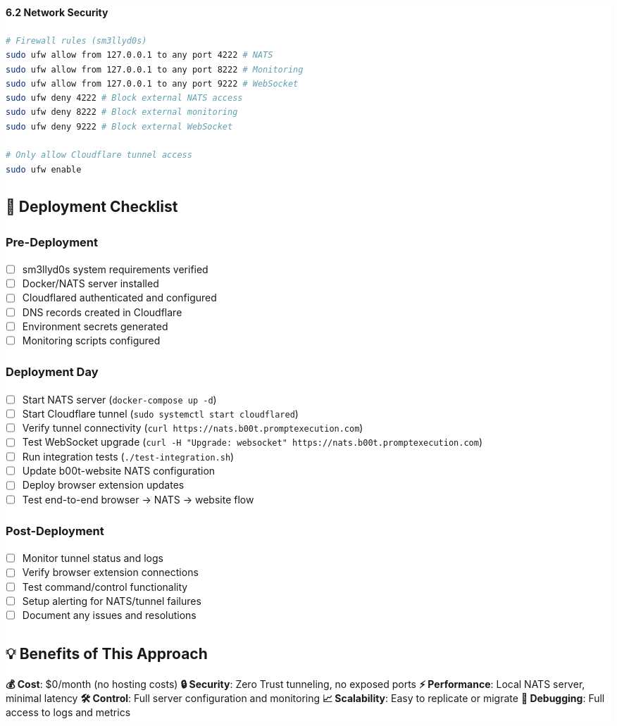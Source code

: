 #### **6.2 Network Security**
```bash
# Firewall rules (sm3llyd0s)
sudo ufw allow from 127.0.0.1 to any port 4222 # NATS
sudo ufw allow from 127.0.0.1 to any port 8222 # Monitoring  
sudo ufw allow from 127.0.0.1 to any port 9222 # WebSocket
sudo ufw deny 4222 # Block external NATS access
sudo ufw deny 8222 # Block external monitoring
sudo ufw deny 9222 # Block external WebSocket

# Only allow Cloudflare tunnel access
sudo ufw enable
```

## 🚀 **Deployment Checklist**

### **Pre-Deployment**
- [ ] sm3llyd0s system requirements verified
- [ ] Docker/NATS server installed
- [ ] Cloudflared authenticated and configured
- [ ] DNS records created in Cloudflare
- [ ] Environment secrets generated
- [ ] Monitoring scripts configured

### **Deployment Day**
- [ ] Start NATS server (`docker-compose up -d`)
- [ ] Start Cloudflare tunnel (`sudo systemctl start cloudflared`)
- [ ] Verify tunnel connectivity (`curl https://nats.b00t.promptexecution.com`)
- [ ] Test WebSocket upgrade (`curl -H "Upgrade: websocket" https://nats.b00t.promptexecution.com`)
- [ ] Run integration tests (`./test-integration.sh`)
- [ ] Update b00t-website NATS configuration
- [ ] Deploy browser extension updates
- [ ] Test end-to-end browser → NATS → website flow

### **Post-Deployment**
- [ ] Monitor tunnel status and logs
- [ ] Verify browser extension connections
- [ ] Test command/control functionality
- [ ] Setup alerting for NATS/tunnel failures
- [ ] Document any issues and resolutions

## 💡 **Benefits of This Approach**

**💰 Cost**: $0/month (no hosting costs)
**🔒 Security**: Zero Trust tunneling, no exposed ports
**⚡ Performance**: Local NATS server, minimal latency
**🛠 Control**: Full server configuration and monitoring
**📈 Scalability**: Easy to replicate or migrate
**🔧 Debugging**: Full access to logs and metrics

